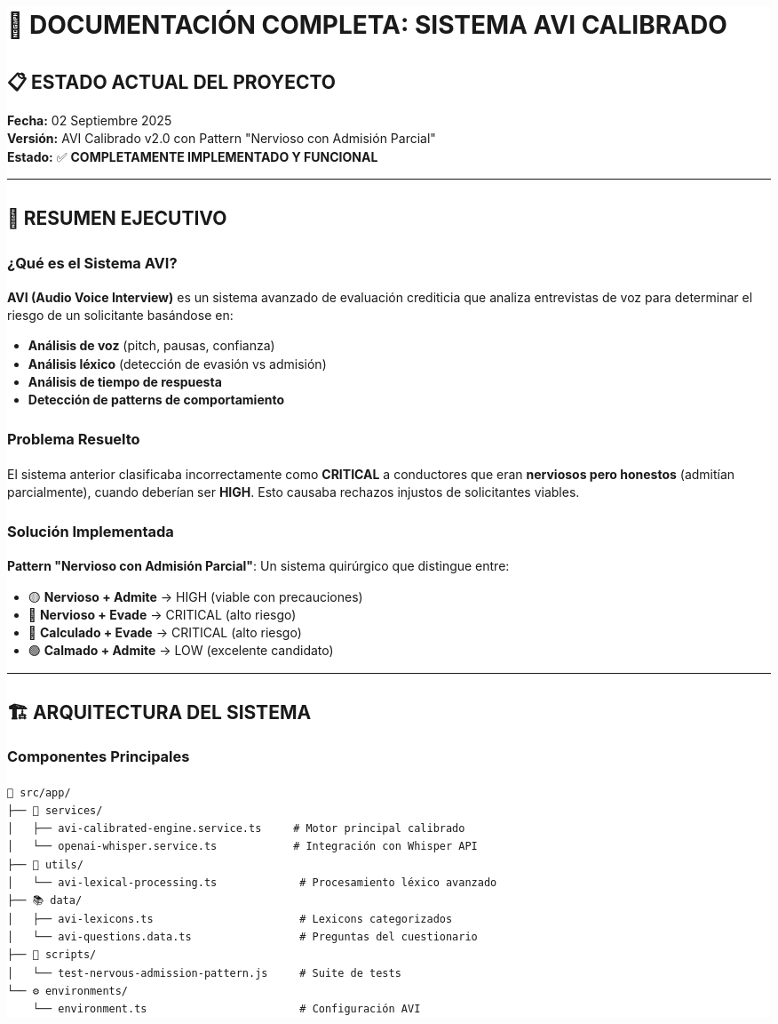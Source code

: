 # 🧠 DOCUMENTACIÓN COMPLETA: SISTEMA AVI CALIBRADO

## 📋 **ESTADO ACTUAL DEL PROYECTO**
**Fecha:** 02 Septiembre 2025  
**Versión:** AVI Calibrado v2.0 con Pattern "Nervioso con Admisión Parcial"  
**Estado:** ✅ **COMPLETAMENTE IMPLEMENTADO Y FUNCIONAL**

---

## 🎯 **RESUMEN EJECUTIVO**

### **¿Qué es el Sistema AVI?**
**AVI (Audio Voice Interview)** es un sistema avanzado de evaluación crediticia que analiza entrevistas de voz para determinar el riesgo de un solicitante basándose en:
- **Análisis de voz** (pitch, pausas, confianza)
- **Análisis léxico** (detección de evasión vs admisión)
- **Análisis de tiempo de respuesta**
- **Detección de patterns de comportamiento**

### **Problema Resuelto**
El sistema anterior clasificaba incorrectamente como **CRITICAL** a conductores que eran **nerviosos pero honestos** (admitían parcialmente), cuando deberían ser **HIGH**. Esto causaba rechazos injustos de solicitantes viables.

### **Solución Implementada**
**Pattern "Nervioso con Admisión Parcial"**: Un sistema quirúrgico que distingue entre:
- 🟡 **Nervioso + Admite** → HIGH (viable con precauciones)
- 🔴 **Nervioso + Evade** → CRITICAL (alto riesgo)
- 🔴 **Calculado + Evade** → CRITICAL (alto riesgo)
- 🟢 **Calmado + Admite** → LOW (excelente candidato)

---

## 🏗️ **ARQUITECTURA DEL SISTEMA**

### **Componentes Principales**

```
📁 src/app/
├── 🎯 services/
│   ├── avi-calibrated-engine.service.ts     # Motor principal calibrado
│   └── openai-whisper.service.ts            # Integración con Whisper API
├── 🧠 utils/
│   └── avi-lexical-processing.ts             # Procesamiento léxico avanzado
├── 📚 data/
│   ├── avi-lexicons.ts                       # Lexicons categorizados
│   └── avi-questions.data.ts                 # Preguntas del cuestionario
├── 🧪 scripts/
│   └── test-nervous-admission-pattern.js     # Suite de tests
└── ⚙️ environments/
    └── environment.ts                        # Configuración AVI
```
